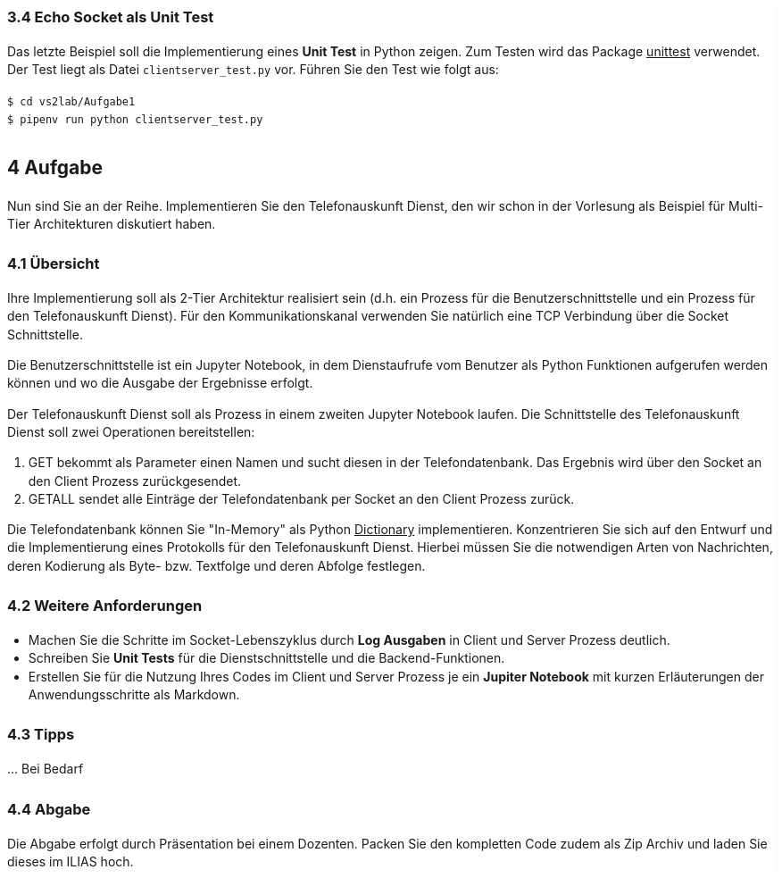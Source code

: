 ### 3.4 Echo Socket als Unit Test

Das letzte Beispiel soll die Implementierung eines **Unit Test** in Python zeigen. Zum Testen wird das Package [unittest](https://docs.python.org/3/library/unittest.html) verwendet. Der Test liegt als Datei ``clientserver_test.py`` vor. Führen Sie den Test wie folgt aus:

```
$ cd vs2lab/Aufgabe1
$ pipenv run python clientserver_test.py
```

## 4 Aufgabe

Nun sind Sie an der Reihe. Implementieren Sie den Telefonauskunft Dienst, den wir schon in der Vorlesung als Beispiel für Multi-Tier Architekturen diskutiert haben.

### 4.1 Übersicht

Ihre Implementierung soll als 2-Tier Architektur realisiert sein (d.h. ein Prozess für die Benutzerschnittstelle und ein Prozess für den Telefonauskunft Dienst). Für den Kommunikationskanal verwenden Sie natürlich eine TCP Verbindung über die Socket Schnittstelle.

Die Benutzerschnittstelle ist ein Jupyter Notebook, in dem Dienstaufrufe vom Benutzer als Python Funktionen aufgerufen werden können und wo die Ausgabe der Ergebnisse erfolgt.

Der Telefonauskunft Dienst soll als Prozess in einem zweiten Jupyter Notebook laufen. Die Schnittstelle des Telefonauskunft Dienst soll zwei Operationen bereitstellen:

1. GET bekommt als Parameter einen Namen und sucht diesen in der Telefondatenbank. Das Ergebnis wird über den Socket an den Client Prozess zurückgesendet.
2. GETALL sendet alle Einträge der Telefondatenbank per Socket an den Client Prozess zurück.

Die Telefondatenbank können Sie "In-Memory" als Python [Dictionary](https://docs.python.org/3/tutorial/datastructures.html#dictionaries) implementieren. Konzentrieren Sie sich auf den Entwurf und die Implementierung eines Protokolls für den Telefonauskunft Dienst. Hierbei müssen Sie die notwendigen Arten von Nachrichten, deren Kodierung als Byte- bzw. Textfolge und deren Abfolge festlegen.

### 4.2 Weitere Anforderungen

- Machen Sie die Schritte im Socket-Lebenszyklus durch **Log Ausgaben** in Client und Server Prozess deutlich.
- Schreiben Sie **Unit Tests** für die Dienstschnittstelle und die Backend-Funktionen.
- Erstellen Sie für die Nutzung Ihres Codes im Client und Server Prozess je ein **Jupiter Notebook** mit kurzen Erläuterungen der Anwendungsschritte als Markdown.

### 4.3 Tipps

… Bei Bedarf

### 4.4 Abgabe

Die Abgabe erfolgt durch Präsentation bei einem Dozenten. Packen Sie den kompletten Code zudem als Zip Archiv und laden Sie dieses im ILIAS hoch.
